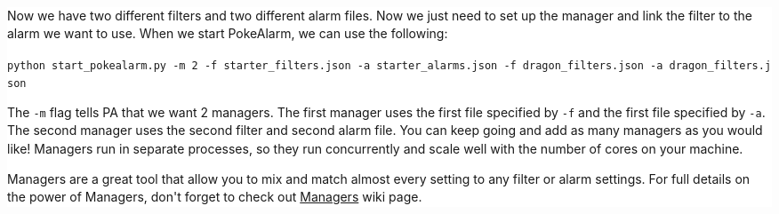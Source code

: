 Now we have two different filters and two different alarm files. Now we just need to set up the manager and link the filter to the alarm we want to use. When we start PokeAlarm, we can use the following:
```
python start_pokealarm.py -m 2 -f starter_filters.json -a starter_alarms.json -f dragon_filters.json -a dragon_filters.json
```

The `-m` flag tells PA that we want 2 managers. The first manager uses the first file specified by `-f` and the first file specified by `-a`. The second manager uses the second filter and second alarm file. You can keep going and add as many managers as you would like! Managers run in separate processes, so they run concurrently and scale well with the number of cores on your machine.

Managers are a great tool that allow you to mix and match almost every setting to any filter or alarm settings. For full details on the power of Managers, don't forget to check out [Managers](managers) wiki page.
